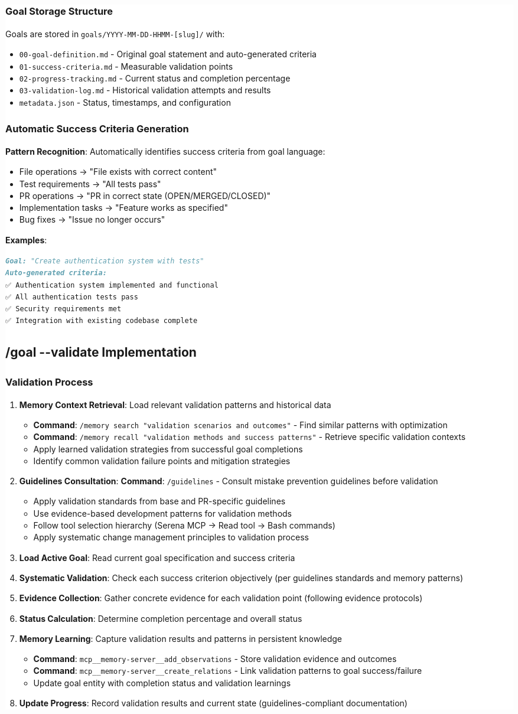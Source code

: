 ### Goal Storage Structure
Goals are stored in `goals/YYYY-MM-DD-HHMM-[slug]/` with:
- `00-goal-definition.md` - Original goal statement and auto-generated criteria
- `01-success-criteria.md` - Measurable validation points
- `02-progress-tracking.md` - Current status and completion percentage
- `03-validation-log.md` - Historical validation attempts and results
- `metadata.json` - Status, timestamps, and configuration

### Automatic Success Criteria Generation

**Pattern Recognition**: Automatically identifies success criteria from goal language:
- File operations → "File exists with correct content"
- Test requirements → "All tests pass"
- PR operations → "PR in correct state (OPEN/MERGED/CLOSED)"
- Implementation tasks → "Feature works as specified"
- Bug fixes → "Issue no longer occurs"

**Examples**:
```markdown
Goal: "Create authentication system with tests"
Auto-generated criteria:
✅ Authentication system implemented and functional
✅ All authentication tests pass
✅ Security requirements met
✅ Integration with existing codebase complete
```

## /goal --validate Implementation

### Validation Process
1. **Memory Context Retrieval**: Load relevant validation patterns and historical data
   - **Command**: `/memory search "validation scenarios and outcomes"` - Find similar patterns with optimization
   - **Command**: `/memory recall "validation methods and success patterns"` - Retrieve specific validation contexts
   - Apply learned validation strategies from successful goal completions
   - Identify common validation failure points and mitigation strategies

2. **Guidelines Consultation**: **Command**: `/guidelines` - Consult mistake prevention guidelines before validation
   - Apply validation standards from base and PR-specific guidelines
   - Use evidence-based development patterns for validation methods
   - Follow tool selection hierarchy (Serena MCP → Read tool → Bash commands)
   - Apply systematic change management principles to validation process

3. **Load Active Goal**: Read current goal specification and success criteria
4. **Systematic Validation**: Check each success criterion objectively (per guidelines standards and memory patterns)
5. **Evidence Collection**: Gather concrete evidence for each validation point (following evidence protocols)
6. **Status Calculation**: Determine completion percentage and overall status
7. **Memory Learning**: Capture validation results and patterns in persistent knowledge
   - **Command**: `mcp__memory-server__add_observations` - Store validation evidence and outcomes
   - **Command**: `mcp__memory-server__create_relations` - Link validation patterns to goal success/failure
   - Update goal entity with completion status and validation learnings
8. **Update Progress**: Record validation results and current state (guidelines-compliant documentation)
